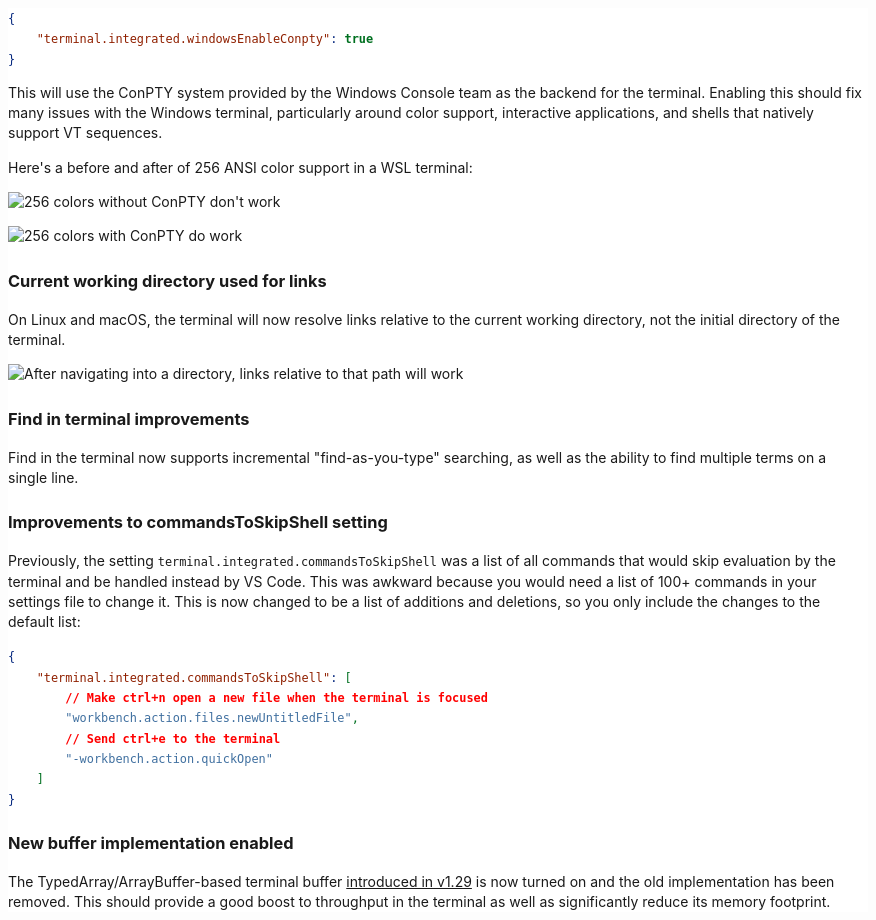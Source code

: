 ```json
{
	"terminal.integrated.windowsEnableConpty": true
}
```

This will use the ConPTY system provided by the Windows Console team as the
backend for the terminal. Enabling this should fix many issues with the Windows
terminal, particularly around color support, interactive applications, and
shells that natively support VT sequences.

Here's a before and after of 256 ANSI color support in a WSL terminal:

![256 colors without ConPTY don't work](images/1_31/terminal-conpty-before.png)

![256 colors with ConPTY do work](images/1_31/terminal-conpty-after.png)

### Current working directory used for links

On Linux and macOS, the terminal will now resolve links relative to the current
working directory, not the initial directory of the terminal.

![After navigating into a directory, links relative to that path will work](images/1_31/terminal-cwd-links.gif)

### Find in terminal improvements

Find in the terminal now supports incremental "find-as-you-type" searching, as
well as the ability to find multiple terms on a single line.

### Improvements to commandsToSkipShell setting

Previously, the setting `terminal.integrated.commandsToSkipShell` was a list of
all commands that would skip evaluation by the terminal and be handled instead
by VS Code. This was awkward because you would need a list of 100+ commands in
your settings file to change it. This is now changed to be a list of additions
and deletions, so you only include the changes to the default list:

```json
{
	"terminal.integrated.commandsToSkipShell": [
		// Make ctrl+n open a new file when the terminal is focused
		"workbench.action.files.newUntitledFile",
		// Send ctrl+e to the terminal
		"-workbench.action.quickOpen"
	]
}
```

### New buffer implementation enabled

The TypedArray/ArrayBuffer-based terminal buffer
[introduced in v1.29](HTTPS://code.visualstudio.com/updates/v1_29#_experimental-buffer-improvements)
is now turned on and the old implementation has been removed. This should
provide a good boost to throughput in the terminal as well as significantly
reduce its memory footprint.
